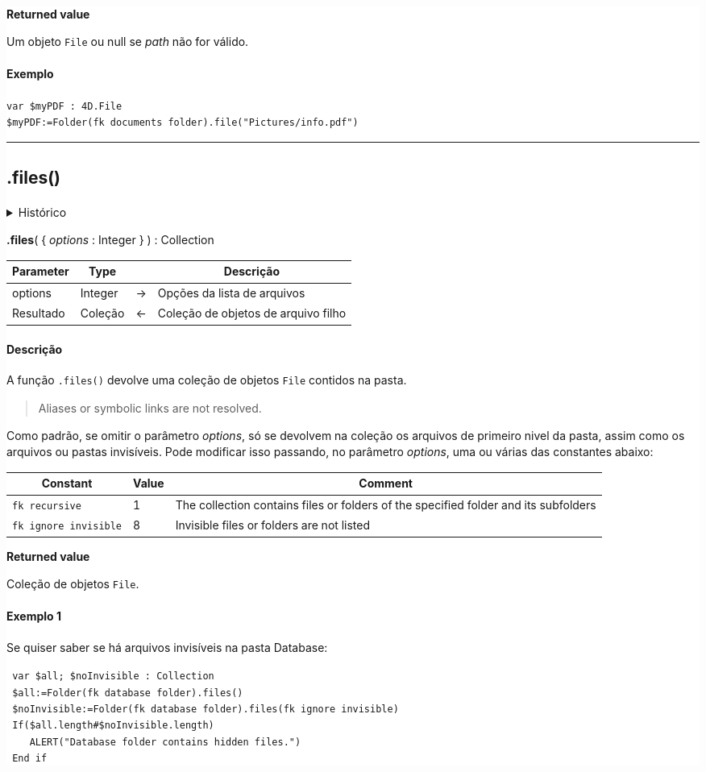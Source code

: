 **Returned value**

Um objeto `File` ou null se *path* não for válido.

#### Exemplo

```4d
var $myPDF : 4D.File
$myPDF:=Folder(fk documents folder).file("Pictures/info.pdf")
```



---


## .files()

<details><summary>Histórico</summary></details>


**.files**( { *options* : Integer } ) : Collection


| Parameter | Type    |    | Descrição                           |
| --------- | ------- | -- | ----------------------------------- |
| options   | Integer | -> | Opções da lista de arquivos         |
| Resultado | Coleção | <- | Coleção de objetos de arquivo filho |


#### Descrição

A função `.files()` devolve uma coleção de objetos `File` contidos na pasta.
> Aliases or symbolic links are not resolved.

Como padrão, se omitir o parâmetro *options*, só se devolvem na coleção os arquivos de primeiro nivel da pasta, assim como os arquivos ou pastas invisíveis. Pode modificar isso passando, no parâmetro *options*, uma ou várias das constantes abaixo:

| Constant              | Value | Comment                                                                             |
| --------------------- | ----- | ----------------------------------------------------------------------------------- |
| `fk recursive`        | 1     | The collection contains files or folders of the specified folder and its subfolders |
| `fk ignore invisible` | 8     | Invisible files or folders are not listed                                           |

**Returned value**

Coleção de objetos `File`.

#### Exemplo 1

Se quiser saber se há arquivos invisíveis na pasta Database:

```4d
 var $all; $noInvisible : Collection
 $all:=Folder(fk database folder).files()
 $noInvisible:=Folder(fk database folder).files(fk ignore invisible)
 If($all.length#$noInvisible.length)
    ALERT("Database folder contains hidden files.")
 End if
```
